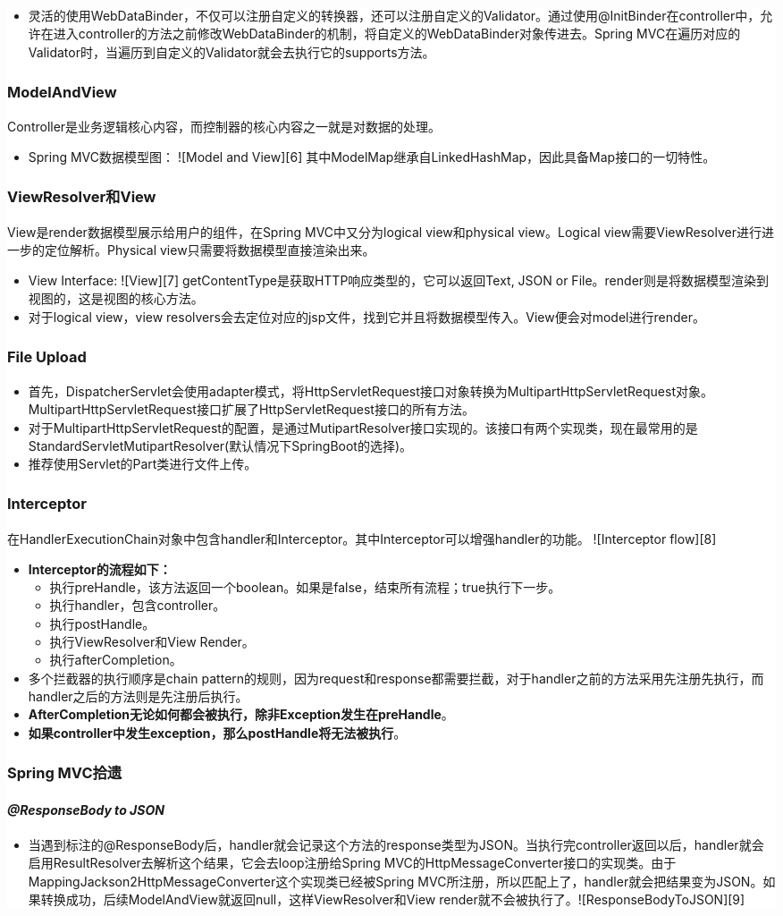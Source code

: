 - 灵活的使用WebDataBinder，不仅可以注册自定义的转换器，还可以注册自定义的Validator。通过使用@InitBinder在controller中，允许在进入controller的方法之前修改WebDataBinder的机制，将自定义的WebDataBinder对象传进去。Spring MVC在遍历对应的Validator时，当遍历到自定义的Validator就会去执行它的supports方法。

### ModelAndView
Controller是业务逻辑核心内容，而控制器的核心内容之一就是对数据的处理。

- Spring MVC数据模型图：
  ![Model and View][6]
  其中ModelMap继承自LinkedHashMap，因此具备Map接口的一切特性。

### ViewResolver和View
View是render数据模型展示给用户的组件，在Spring MVC中又分为logical view和physical view。Logical view需要ViewResolver进行进一步的定位解析。Physical view只需要将数据模型直接渲染出来。

- View Interface:
  ![View][7]
  getContentType是获取HTTP响应类型的，它可以返回Text, JSON or File。render则是将数据模型渲染到视图的，这是视图的核心方法。
- 对于logical view，view resolvers会去定位对应的jsp文件，找到它并且将数据模型传入。View便会对model进行render。

### File Upload

- 首先，DispatcherServlet会使用adapter模式，将HttpServletRequest接口对象转换为MultipartHttpServletRequest对象。MultipartHttpServletRequest接口扩展了HttpServletRequest接口的所有方法。
- 对于MultipartHttpServletRequest的配置，是通过MutipartResolver接口实现的。该接口有两个实现类，现在最常用的是StandardServletMutipartResolver(默认情况下SpringBoot的选择)。
- 推荐使用Servlet的Part类进行文件上传。

### Interceptor
在HandlerExecutionChain对象中包含handler和Interceptor。其中Interceptor可以增强handler的功能。
![Interceptor flow][8]

- **Interceptor的流程如下：**
    - 执行preHandle，该方法返回一个boolean。如果是false，结束所有流程；true执行下一步。
    - 执行handler，包含controller。
    - 执行postHandle。
    - 执行ViewResolver和View Render。
    - 执行afterCompletion。
- 多个拦截器的执行顺序是chain pattern的规则，因为request和response都需要拦截，对于handler之前的方法采用先注册先执行，而handler之后的方法则是先注册后执行。
- **AfterCompletion无论如何都会被执行，除非Exception发生在preHandle**。
- **如果controller中发生exception，那么postHandle将无法被执行**。

### Spring MVC拾遗

#### *@ResponseBody to JSON*
- 当遇到标注的@ResponseBody后，handler就会记录这个方法的response类型为JSON。当执行完controller返回以后，handler就会启用ResultResolver去解析这个结果，它会去loop注册给Spring MVC的HttpMessageConverter接口的实现类。由于MappingJackson2HttpMessageConverter这个实现类已经被Spring MVC所注册，所以匹配上了，handler就会把结果变为JSON。如果转换成功，后续ModelAndView就返回null，这样ViewResolver和View render就不会被执行了。![ResponseBodyToJSON][9]
